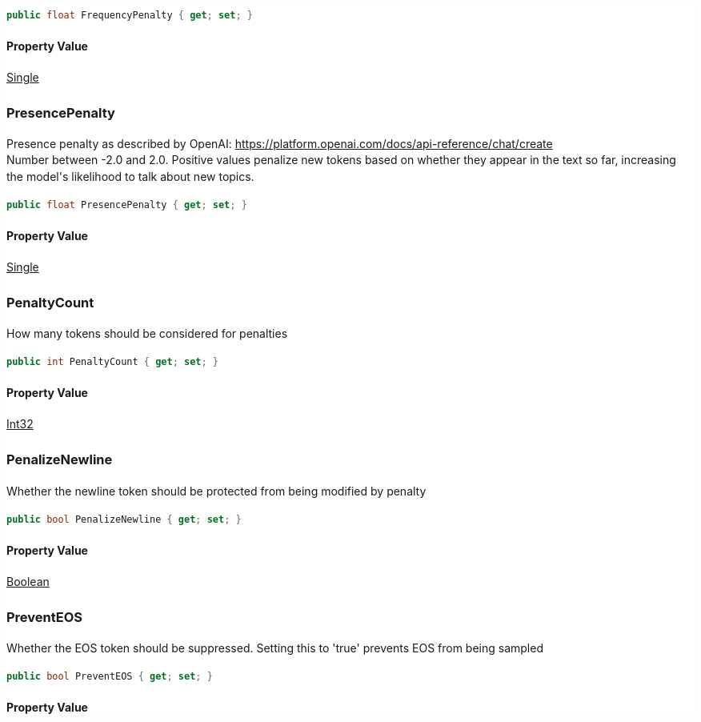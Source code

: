 ```csharp
public float FrequencyPenalty { get; set; }
```

#### Property Value

[Single](https://docs.microsoft.com/en-us/dotnet/api/system.single)<br>

### **PresencePenalty**

Presence penalty as described by OpenAI: https://platform.openai.com/docs/api-reference/chat/create<br>
 Number between -2.0 and 2.0. Positive values penalize new tokens based on whether they appear in the
 text so far, increasing the model's likelihood to talk about new topics.

```csharp
public float PresencePenalty { get; set; }
```

#### Property Value

[Single](https://docs.microsoft.com/en-us/dotnet/api/system.single)<br>

### **PenaltyCount**

How many tokens should be considered for penalties

```csharp
public int PenaltyCount { get; set; }
```

#### Property Value

[Int32](https://docs.microsoft.com/en-us/dotnet/api/system.int32)<br>

### **PenalizeNewline**

Whether the newline token should be protected from being modified by penalty

```csharp
public bool PenalizeNewline { get; set; }
```

#### Property Value

[Boolean](https://docs.microsoft.com/en-us/dotnet/api/system.boolean)<br>

### **PreventEOS**

Whether the EOS token should be suppressed. Setting this to 'true' prevents EOS from being sampled

```csharp
public bool PreventEOS { get; set; }
```

#### Property Value
